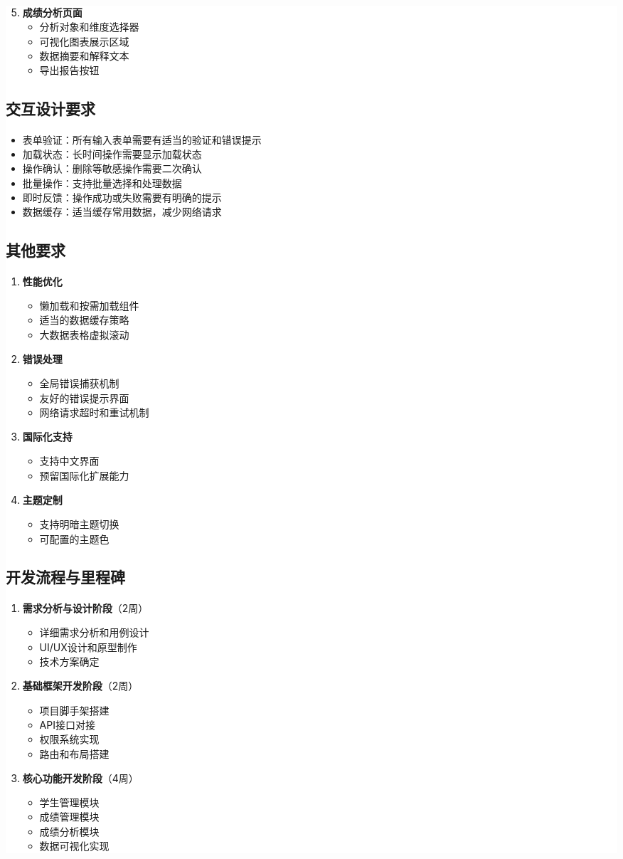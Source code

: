 5. **成绩分析页面**
   - 分析对象和维度选择器
   - 可视化图表展示区域
   - 数据摘要和解释文本
   - 导出报告按钮

## 交互设计要求

- 表单验证：所有输入表单需要有适当的验证和错误提示
- 加载状态：长时间操作需要显示加载状态
- 操作确认：删除等敏感操作需要二次确认
- 批量操作：支持批量选择和处理数据
- 即时反馈：操作成功或失败需要有明确的提示
- 数据缓存：适当缓存常用数据，减少网络请求

## 其他要求

1. **性能优化**
   - 懒加载和按需加载组件
   - 适当的数据缓存策略
   - 大数据表格虚拟滚动

2. **错误处理**
   - 全局错误捕获机制
   - 友好的错误提示界面
   - 网络请求超时和重试机制

3. **国际化支持**
   - 支持中文界面
   - 预留国际化扩展能力

4. **主题定制**
   - 支持明暗主题切换
   - 可配置的主题色

## 开发流程与里程碑

1. **需求分析与设计阶段**（2周）
   - 详细需求分析和用例设计
   - UI/UX设计和原型制作
   - 技术方案确定

2. **基础框架开发阶段**（2周）
   - 项目脚手架搭建
   - API接口对接
   - 权限系统实现
   - 路由和布局搭建

3. **核心功能开发阶段**（4周）
   - 学生管理模块
   - 成绩管理模块
   - 成绩分析模块
   - 数据可视化实现
